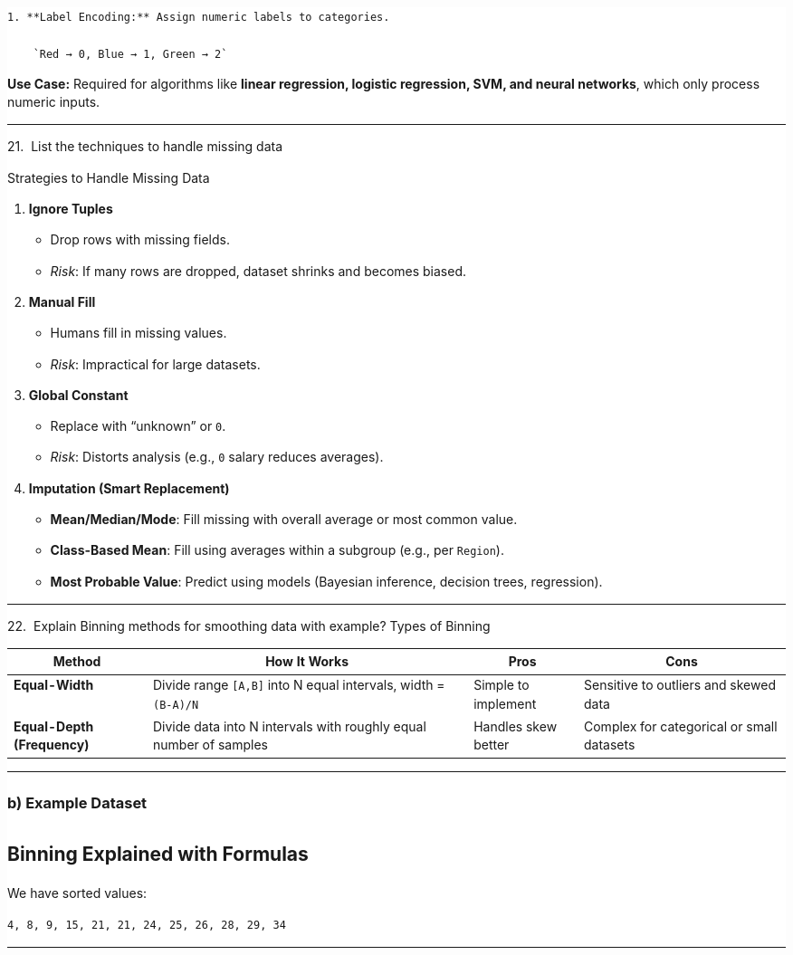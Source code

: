     1. **Label Encoding:** Assign numeric labels to categories.
        
        `Red → 0, Blue → 1, Green → 2`
        

**Use Case:** Required for algorithms like **linear regression, logistic regression, SVM, and neural networks**, which only process numeric inputs.


---

21.  List the techniques to handle missing data

Strategies to Handle Missing Data

1. **Ignore Tuples**
    
    - Drop rows with missing fields.
        
    - _Risk_: If many rows are dropped, dataset shrinks and becomes biased.
        
2. **Manual Fill**
    
    - Humans fill in missing values.
        
    - _Risk_: Impractical for large datasets.
        
3. **Global Constant**
    
    - Replace with “unknown” or `0`.
        
    - _Risk_: Distorts analysis (e.g., `0` salary reduces averages).
        
4. **Imputation (Smart Replacement)**
    
    - **Mean/Median/Mode**: Fill missing with overall average or most common value.
        
    - **Class-Based Mean**: Fill using averages within a subgroup (e.g., per `Region`).
        
    - **Most Probable Value**: Predict using models (Bayesian inference, decision trees, regression).

---

22.  Explain Binning methods for smoothing data with example?
Types of Binning

| Method                      | How It Works                                                      | Pros                | Cons                                      |
| --------------------------- | ----------------------------------------------------------------- | ------------------- | ----------------------------------------- |
| **Equal-Width**             | Divide range `[A,B]` into N equal intervals, width = `(B-A)/N`    | Simple to implement | Sensitive to outliers and skewed data     |
| **Equal-Depth (Frequency)** | Divide data into N intervals with roughly equal number of samples | Handles skew better | Complex for categorical or small datasets |

---

### b) Example Dataset

## Binning Explained with Formulas

We have sorted values:

`4, 8, 9, 15, 21, 21, 24, 25, 26, 28, 29, 34`

---